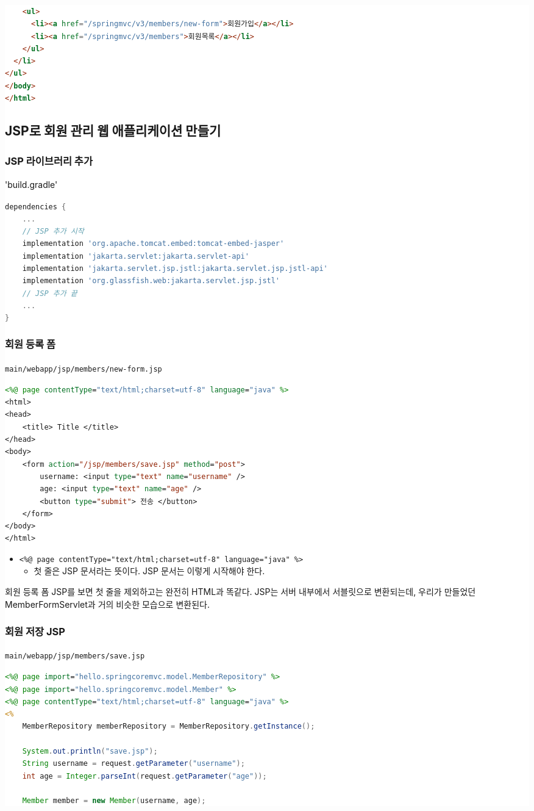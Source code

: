 ```html
    <ul>
      <li><a href="/springmvc/v3/members/new-form">회원가입</a></li>
      <li><a href="/springmvc/v3/members">회원목록</a></li>
    </ul>
  </li>
</ul>
</body>
</html>
```

## JSP로 회원 관리 웹 애플리케이션 만들기
### JSP 라이브러리 추가
'build.gradle'
```gradle
dependencies {
    ...
	// JSP 추가 시작
	implementation 'org.apache.tomcat.embed:tomcat-embed-jasper'
	implementation 'jakarta.servlet:jakarta.servlet-api'
	implementation 'jakarta.servlet.jsp.jstl:jakarta.servlet.jsp.jstl-api'
	implementation 'org.glassfish.web:jakarta.servlet.jsp.jstl'
	// JSP 추가 끝
	...
}
```

### 회원 등록 폼
`main/webapp/jsp/members/new-form.jsp`
```jsp
<%@ page contentType="text/html;charset=utf-8" language="java" %>
<html>
<head>
    <title> Title </title>
</head>
<body>
    <form action="/jsp/members/save.jsp" method="post">
        username: <input type="text" name="username" />
        age: <input type="text" name="age" />
        <button type="submit"> 전송 </button>
    </form>
</body>
</html>
```
* `<%@ page contentType="text/html;charset=utf-8" language="java" %>`
  * 첫 줄은 JSP 문서라는 뜻이다. JSP 문서는 이렇게 시작해야 한다.

회원 등록 폼 JSP를 보면 첫 줄을 제외하고는 완전히 HTML과 똑같다.
JSP는 서버 내부에서 서블릿으로 변환되는데, 우리가 만들었던 MemberFormServlet과 거의 비슷한 모습으로 변환된다.

### 회원 저장 JSP
`main/webapp/jsp/members/save.jsp`
```jsp
<%@ page import="hello.springcoremvc.model.MemberRepository" %>
<%@ page import="hello.springcoremvc.model.Member" %>
<%@ page contentType="text/html;charset=utf-8" language="java" %>
<%
    MemberRepository memberRepository = MemberRepository.getInstance();

    System.out.println("save.jsp");
    String username = request.getParameter("username");
    int age = Integer.parseInt(request.getParameter("age"));

    Member member = new Member(username, age);
```